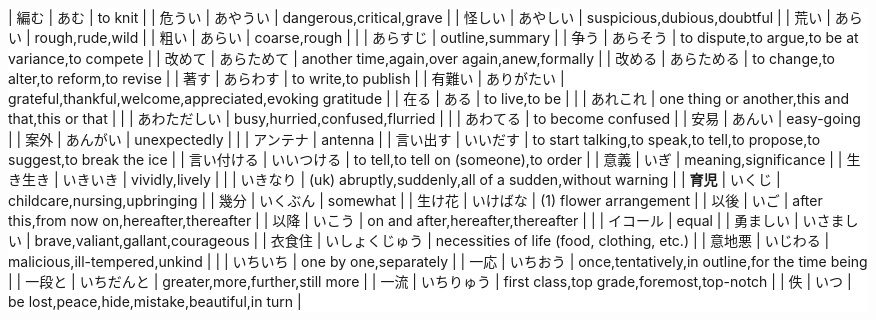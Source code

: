| 編む  | あむ  | to knit |
| 危うい | あやうい | dangerous,critical,grave |
| 怪しい | あやしい | suspicious,dubious,doubtful |
| 荒い  | あらい | rough,rude,wild |
| 粗い  | あらい | coarse,rough |
|     | あらすじ | outline,summary |
| 争う  | あらそう | to dispute,to argue,to be at variance,to compete |
| 改めて | あらためて | another time,again,over again,anew,formally |
| 改める | あらためる | to change,to alter,to reform,to revise |
| 著す  | あらわす | to write,to publish |
| 有難い | ありがたい | grateful,thankful,welcome,appreciated,evoking gratitude |
| 在る  | ある  | to live,to be |
|     | あれこれ | one thing or another,this and that,this or that |
|     | あわただしい | busy,hurried,confused,flurried |
|     | あわてる | to become confused |
| 安易  | あんい | easy-going |
| 案外  | あんがい | unexpectedly |
|     | アンテナ | antenna |
| 言い出す | いいだす | to start talking,to speak,to tell,to propose,to suggest,to break the ice |
| 言い付ける | いいつける | to tell,to tell on (someone),to order |
| 意義  | いぎ  | meaning,significance |
| 生き生き | いきいき | vividly,lively |
|     | いきなり | (uk) abruptly,suddenly,all of a sudden,without warning |
| **育児**  | いくじ | childcare,nursing,upbringing |
| 幾分  | いくぶん | somewhat |
| 生け花 | いけばな | (1) flower arrangement |
| 以後  | いご  | after this,from now on,hereafter,thereafter |
| 以降  | いこう | on and after,hereafter,thereafter |
|     | イコール | equal |
| 勇ましい | いさましい | brave,valiant,gallant,courageous |
| 衣食住 | いしょくじゅう | necessities of life (food, clothing, etc.) |
| 意地悪 | いじわる | malicious,ill-tempered,unkind |
|     | いちいち | one by one,separately |
| 一応  | いちおう | once,tentatively,in outline,for the time being |
| 一段と | いちだんと | greater,more,further,still more |
| 一流  | いちりゅう | first class,top grade,foremost,top-notch |
| 佚   | いつ  | be lost,peace,hide,mistake,beautiful,in turn |